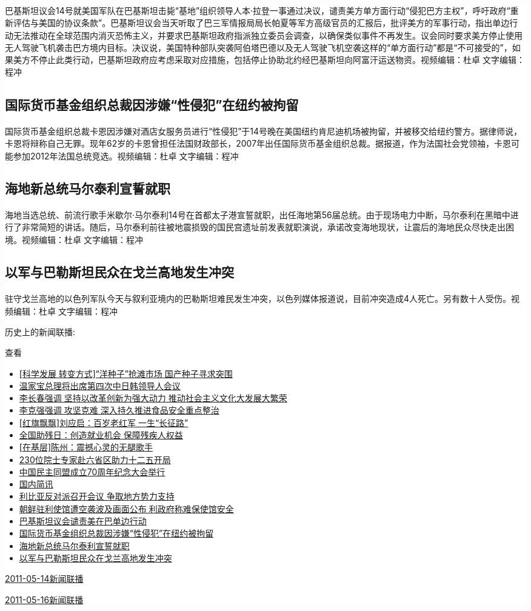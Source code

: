 
巴基斯坦议会14号就美国军队在巴基斯坦击毙“基地”组织领导人本·拉登一事通过决议，谴责美方单方面行动“侵犯巴方主权”，呼吁政府“重新评估与美国的协议条款”。巴基斯坦议会当天听取了巴三军情报局局长帕夏等军方高级官员的汇报后，批评美方的军事行动，指出单边行动无法推动在全球范围内消灭恐怖主义，并要求巴基斯坦政府指派独立委员会调查，以确保类似事件不再发生。议会同时要求美方停止使用无人驾驶飞机袭击巴方境内目标。决议说，美国特种部队突袭阿伯塔巴德以及无人驾驶飞机空袭这样的“单方面行动”都是“不可接受的”，如果美方不停止此类行动，巴基斯坦政府应考虑采取对应措施，包括停止协助北约经巴基斯坦向阿富汗运送物资。视频编辑：杜卓 文字编辑：程冲


## 国际货币基金组织总裁因涉嫌“性侵犯”在纽约被拘留


国际货币基金组织总裁卡恩因涉嫌对酒店女服务员进行“性侵犯”于14号晚在美国纽约肯尼迪机场被拘留，并被移交给纽约警方。据律师说，卡恩将辩称自己无罪。现年62岁的卡恩曾担任法国财政部长，2007年出任国际货币基金组织总裁。据报道，作为法国社会党领袖，卡恩可能参加2012年法国总统竞选。视频编辑：杜卓 文字编辑：程冲


## 海地新总统马尔泰利宣誓就职


海地当选总统、前流行歌手米歇尔·马尔泰利14号在首都太子港宣誓就职，出任海地第56届总统。由于现场电力中断，马尔泰利在黑暗中进行了非常简短的讲话。随后，马尔泰利前往被地震损毁的国民宫遗址前发表就职演说，承诺改变海地现状，让震后的海地民众尽快走出困境。视频编辑：杜卓 文字编辑：程冲


## 以军与巴勒斯坦民众在戈兰高地发生冲突


驻守戈兰高地的以色列军队今天与叙利亚境内的巴勒斯坦难民发生冲突，以色列媒体报道说，目前冲突造成4人死亡。另有数十人受伤。视频编辑：杜卓 文字编辑：程冲






历史上的新闻联播:

 查看
 

* [[科学发展 转变方式]“洋种子”抢滩市场 国产种子寻求突围](#科学发展-转变方式-“洋种子”抢滩市场-国产种子寻求突围)
* [温家宝总理将出席第四次中日韩领导人会议](#温家宝总理将出席第四次中日韩领导人会议)
* [李长春强调 坚持以改革创新为强大动力 推动社会主义文化大发展大繁荣](#李长春强调-坚持以改革创新为强大动力-推动社会主义文化大发展大繁荣)
* [李克强强调 攻坚克难 深入持久推进食品安全重点整治](#李克强强调-攻坚克难-深入持久推进食品安全重点整治)
* [[红旗飘飘]刘应启：百岁老红军 一生“长征路”](#红旗飘飘-刘应启：百岁老红军-一生“长征路”)
* [全国助残日：创造就业机会 保障残疾人权益](#全国助残日：创造就业机会-保障残疾人权益)
* [[在基层]陈州：震撼心灵的无腿歌手](#在基层-陈州：震撼心灵的无腿歌手)
* [230位院士专家赴六省区助力十二五开局](#230位院士专家赴六省区助力十二五开局)
* [中国民主同盟成立70周年纪念大会举行](#中国民主同盟成立70周年纪念大会举行)
* [国内简讯](#国内简讯)
* [利比亚反对派召开会议 争取地方势力支持](#利比亚反对派召开会议-争取地方势力支持)
* [朝鲜驻利使馆遭空袭波及画面公布 利政府称难保使馆安全](#朝鲜驻利使馆遭空袭波及画面公布-利政府称难保使馆安全)
* [巴基斯坦议会谴责美在巴单边行动](#巴基斯坦议会谴责美在巴单边行动)
* [国际货币基金组织总裁因涉嫌“性侵犯”在纽约被拘留](#国际货币基金组织总裁因涉嫌“性侵犯”在纽约被拘留)
* [海地新总统马尔泰利宣誓就职](#海地新总统马尔泰利宣誓就职)
* [以军与巴勒斯坦民众在戈兰高地发生冲突](#以军与巴勒斯坦民众在戈兰高地发生冲突)






[2011-05-14新闻联播](/xinwenlianbo/20110514)


[2011-05-16新闻联播](/xinwenlianbo/20110516)



